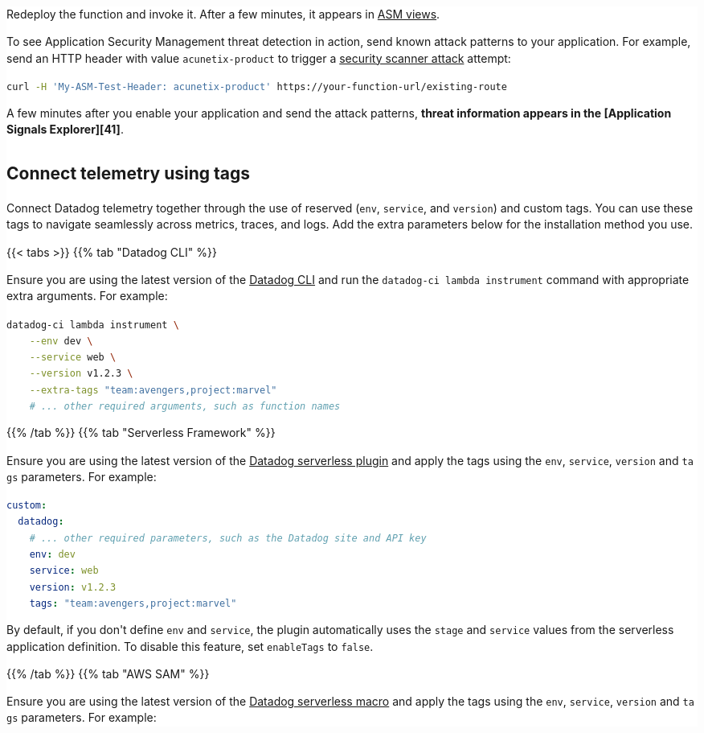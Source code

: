 Redeploy the function and invoke it. After a few minutes, it appears in [ASM views][3].

[3]: https://app.datadoghq.com/security/appsec?column=time&order=desc

To see Application Security Management threat detection in action, send known attack patterns to your application. For example, send an HTTP header with value `acunetix-product` to trigger a [security scanner attack][5] attempt:
   ```sh
   curl -H 'My-ASM-Test-Header: acunetix-product' https://your-function-url/existing-route
   ```
A few minutes after you enable your application and send the attack patterns, **threat information appears in the [Application Signals Explorer][41]**.

## Connect telemetry using tags

Connect Datadog telemetry together through the use of reserved (`env`, `service`, and `version`) and custom tags. You can use these tags to navigate seamlessly across metrics, traces, and logs. Add the extra parameters below for the installation method you use.

{{< tabs >}}
{{% tab "Datadog CLI" %}}

Ensure you are using the latest version of the [Datadog CLI][1] and run the `datadog-ci lambda instrument` command with appropriate extra arguments. For example:

```sh
datadog-ci lambda instrument \
    --env dev \
    --service web \
    --version v1.2.3 \
    --extra-tags "team:avengers,project:marvel"
    # ... other required arguments, such as function names
```

[1]: https://docs.datadoghq.com/serverless/serverless_integrations/cli
{{% /tab %}}
{{% tab "Serverless Framework" %}}

Ensure you are using the latest version of the [Datadog serverless plugin][1] and apply the tags using the `env`, `service`, `version` and `tags` parameters. For example:

```yaml
custom:
  datadog:
    # ... other required parameters, such as the Datadog site and API key
    env: dev
    service: web
    version: v1.2.3
    tags: "team:avengers,project:marvel"
```

By default, if you don't define `env` and `service`, the plugin automatically uses the `stage` and `service` values from the serverless application definition. To disable this feature, set `enableTags` to `false`.

[1]: https://docs.datadoghq.com/serverless/serverless_integrations/plugin
{{% /tab %}}
{{% tab "AWS SAM" %}}

Ensure you are using the latest version of the [Datadog serverless macro][1] and apply the tags using the `env`, `service`, `version` and `tags` parameters. For example:


[1]: https://docs.datadoghq.com/serverless/serverless_integrations/macro
[1]: https://github.com/DataDog/datadog-cdk-constructs
[1]: /serverless/libraries_integrations/extension/
[2]: /serverless/libraries_integrations/forwarder/
[1]: https://docs.datadoghq.com/serverless/serverless_integrations/macro
[1]: https://github.com/DataDog/datadog-cdk-constructs
[1]: https://github.com/DataDog/datadog-ci/tree/master/src/commands/git-metadata
[2]: https://app.datadoghq.com/integrations/github/
[1]: /serverless/installation/
[2]: /serverless/libraries_integrations/extension/
[3]: /integrations/amazon_web_services/
[4]: /serverless/libraries_integrations/forwarder/
[5]: https://www.datadoghq.com/blog/troubleshoot-lambda-function-request-response-payloads/
[6]: /tracing/configure_data_security/#scrub-sensitive-data-from-your-spans
[7]: /serverless/enhanced_lambda_metrics
[8]: /integrations/amazon_api_gateway/#data-collected
[9]: /integrations/amazon_appsync/#data-collected
[10]: /integrations/amazon_sqs/#data-collected
[11]: /integrations/amazon_web_services/#log-collection
[12]: https://www.datadoghq.com/blog/monitor-aws-fully-managed-services-datadog-serverless-monitoring/
[13]: /agent/logs/advanced_log_collection/
[14]: /logs/log_configuration/pipelines/
[15]: /tracing/trace_collection/compatibility/
[16]: /tracing/trace_collection/custom_instrumentation/
[17]: /tracing/trace_pipeline/ingestion_controls/#configure-the-service-ingestion-rate
[18]: /tracing/guide/trace_ingestion_volume_control#effects-of-reducing-trace-ingestion-volume
[19]: /tracing/trace_pipeline/ingestion_mechanisms/?tabs=environmentvariables#head-based-sampling
[20]: /tracing/trace_pipeline/trace_retention/
[21]: /tracing/trace_pipeline/
[22]: /tracing/guide/ignoring_apm_resources/
[23]: /tracing/configure_data_security/
[24]: /tracing/other_telemetry/connect_logs_and_traces/
[25]: /logs/log_configuration/parsing/
[26]: /integrations/guide/source-code-integration
[27]: /serverless/custom_metrics
[28]: /agent/guide/private-link/
[29]: /getting_started/site/
[30]: /agent/proxy/
[31]: https://github.com/DataDog/datadog-serverless-functions/tree/master/aws/logs_monitoring#aws-privatelink-support
[32]: /agent/guide/dual-shipping/
[33]: /serverless/distributed_tracing/#trace-propagation
[34]: /integrations/amazon_xray/
[35]: /serverless/distributed_tracing/#trace-merging
[36]: https://docs.aws.amazon.com/lambda/latest/dg/configuration-codesigning.html
[37]: /serverless/guide/extension_motivation/
[38]: /serverless/guide#install-using-the-datadog-forwarder
[39]: /serverless/guide/troubleshoot_serverless_monitoring/
[40]: /serverless/installation#installation-instructions
